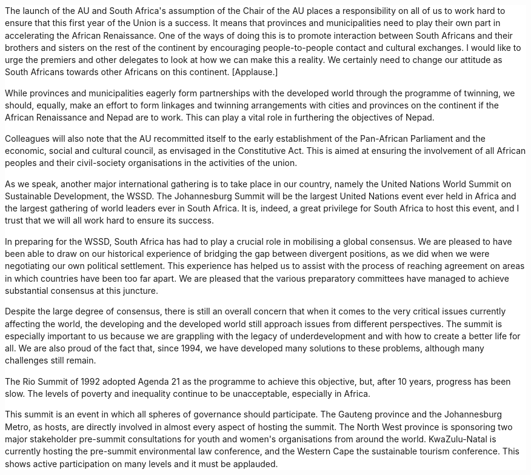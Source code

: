 The launch of the AU and South Africa's assumption of the Chair  of  the  AU
places a responsibility on all of us to work hard to ensure that this  first
year of the Union is a success. It means that provinces  and  municipalities
need to play their own part in accelerating the African Renaissance. One  of
the ways of doing this is to promote interaction between South Africans  and
their brothers and sisters on the  rest  of  the  continent  by  encouraging
people-to-people contact and cultural exchanges. I would like  to  urge  the
premiers and other delegates to look at how we can make this a  reality.  We
certainly need to change  our  attitude  as  South  Africans  towards  other
Africans on this continent. [Applause.]

While provinces  and  municipalities  eagerly  form  partnerships  with  the
developed world through the programme of twinning, we should, equally,  make
an effort to  form  linkages  and  twinning  arrangements  with  cities  and
provinces on the continent if the  African  Renaissance  and  Nepad  are  to
work. This can play a vital role in furthering the objectives of Nepad.

Colleagues will also note that  the  AU  recommitted  itself  to  the  early
establishment of the Pan-African Parliament and  the  economic,  social  and
cultural council, as envisaged in the Constitutive Act.  This  is  aimed  at
ensuring the involvement of all  African  peoples  and  their  civil-society
organisations in the activities of the union.

As we speak, another major international gathering is to take place  in  our
country, namely the United Nations World Summit on Sustainable  Development,
the WSSD. The Johannesburg Summit will be the largest United  Nations  event
ever held in Africa and the largest  gathering  of  world  leaders  ever  in
South Africa. It is, indeed, a great privilege  for  South  Africa  to  host
this event, and I trust that we will all work hard to ensure its success.

In preparing for the WSSD, South Africa has had to play a  crucial  role  in
mobilising a global consensus. We are pleased to have been able to  draw  on
our historical experience of bridging the gap between  divergent  positions,
as we did when we  were  negotiating  our  own  political  settlement.  This
experience has helped us to assist with the process  of  reaching  agreement
on areas in which countries have been too far apart.  We  are  pleased  that
the various preparatory  committees  have  managed  to  achieve  substantial
consensus at this juncture.

Despite the large degree of consensus, there is  still  an  overall  concern
that when it comes to the  very  critical  issues  currently  affecting  the
world, the developing and the developed world  still  approach  issues  from
different perspectives. The summit is especially important to us because  we
are grappling with the legacy of underdevelopment and with how to  create  a
better life for all. We are also proud of the  fact  that,  since  1994,  we
have developed many solutions to these problems,  although  many  challenges
still remain.

The Rio Summit of 1992 adopted Agenda 21 as the programme  to  achieve  this
objective, but, after 10 years,  progress  has  been  slow.  The  levels  of
poverty and inequality continue to be unacceptable, especially in Africa.

This  summit  is  an  event  in  which  all  spheres  of  governance  should
participate. The Gauteng province and the Johannesburg Metro, as hosts,  are
directly involved in almost every aspect of hosting the  summit.  The  North
West province is sponsoring two major stakeholder  pre-summit  consultations
for youth and women's organisations from around the world. KwaZulu-Natal  is
currently hosting the  pre-summit  environmental  law  conference,  and  the
Western  Cape  the  sustainable  tourism  conference.  This   shows   active
participation on many levels and it must be applauded.
